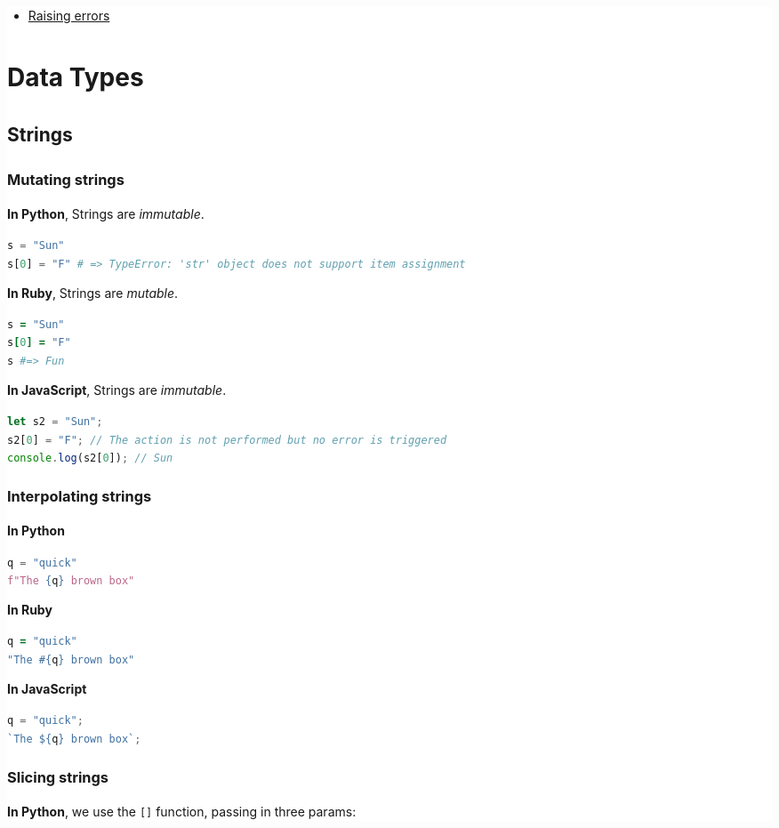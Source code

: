   - [Raising errors](#raising-errors)

# Data Types

## Strings

### Mutating strings

**In Python**, Strings are _immutable_.

```python
s = "Sun"
s[0] = "F" # => TypeError: 'str' object does not support item assignment
```

**In Ruby**, Strings are _mutable_.

```ruby
s = "Sun"
s[0] = "F"
s #=> Fun
```

**In JavaScript**, Strings are _immutable_.

```javascript
let s2 = "Sun";
s2[0] = "F"; // The action is not performed but no error is triggered
console.log(s2[0]); // Sun
```

### Interpolating strings

**In Python**

```python
q = "quick"
f"The {q} brown box"
```

**In Ruby**

```ruby
q = "quick"
"The #{q} brown box"
```

**In JavaScript**

```js
q = "quick";
`The ${q} brown box`;
```

### Slicing strings

**In Python**, we use the `[]` function, passing in three params:
